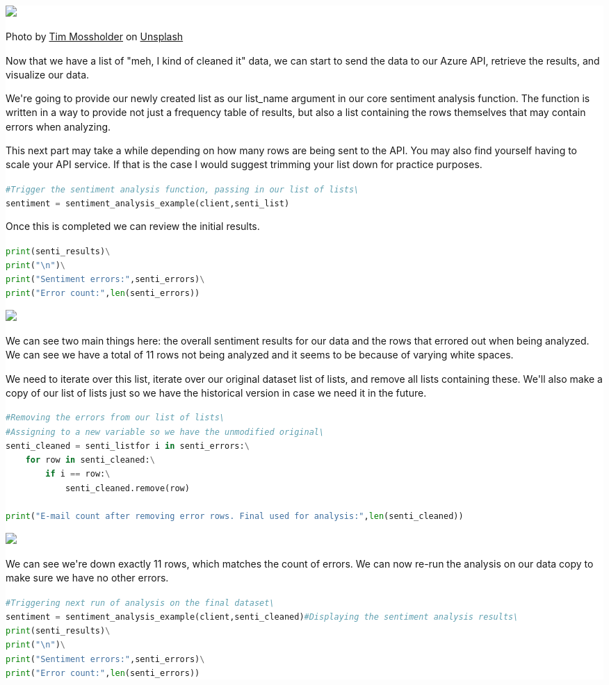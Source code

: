 ![](https://miro.medium.com/max/15000/0*biw6eKzTxhXigQuY)

Photo by [Tim Mossholder](https://unsplash.com/@timmossholder?utm_source=medium&utm_medium=referral) on [Unsplash](https://unsplash.com/?utm_source=medium&utm_medium=referral)

Now that we have a list of "meh, I kind of cleaned it" data, we can start to send the data to our Azure API, retrieve the results, and visualize our data.

We're going to provide our newly created list as our list_name argument in our core sentiment analysis function. The function is written in a way to provide not just a frequency table of results, but also a list containing the rows themselves that may contain errors when analyzing.

This next part may take a while depending on how many rows are being sent to the API. You may also find yourself having to scale your API service. If that is the case I would suggest trimming your list down for practice purposes.
```python
#Trigger the sentiment analysis function, passing in our list of lists\
sentiment = sentiment_analysis_example(client,senti_list)
```

Once this is completed we can review the initial results.

```python
print(senti_results)\
print("\n")\
print("Sentiment errors:",senti_errors)\
print("Error count:",len(senti_errors))
```

![](https://miro.medium.com/max/3114/1*HlRscaMkbzFC4IiltVPVJA.png)

We can see two main things here: the overall sentiment results for our data and the rows that errored out when being analyzed. We can see we have a total of 11 rows not being analyzed and it seems to be because of varying white spaces.

We need to iterate over this list, iterate over our original dataset list of lists, and remove all lists containing these. We'll also make a copy of our list of lists just so we have the historical version in case we need it in the future.
```python
#Removing the errors from our list of lists\
#Assigning to a new variable so we have the unmodified original\
senti_cleaned = senti_listfor i in senti_errors:\
    for row in senti_cleaned:\
        if i == row:\
            senti_cleaned.remove(row)

print("E-mail count after removing error rows. Final used for analysis:",len(senti_cleaned))
```

![](https://miro.medium.com/max/2150/1*H5XabVyrt626nFRhLh17rQ.png)

We can see we're down exactly 11 rows, which matches the count of errors. We can now re-run the analysis on our data copy to make sure we have no other errors.
```python
#Triggering next run of analysis on the final dataset\
sentiment = sentiment_analysis_example(client,senti_cleaned)#Displaying the sentiment analysis results\
print(senti_results)\
print("\n")\
print("Sentiment errors:",senti_errors)\
print("Error count:",len(senti_errors))
```

